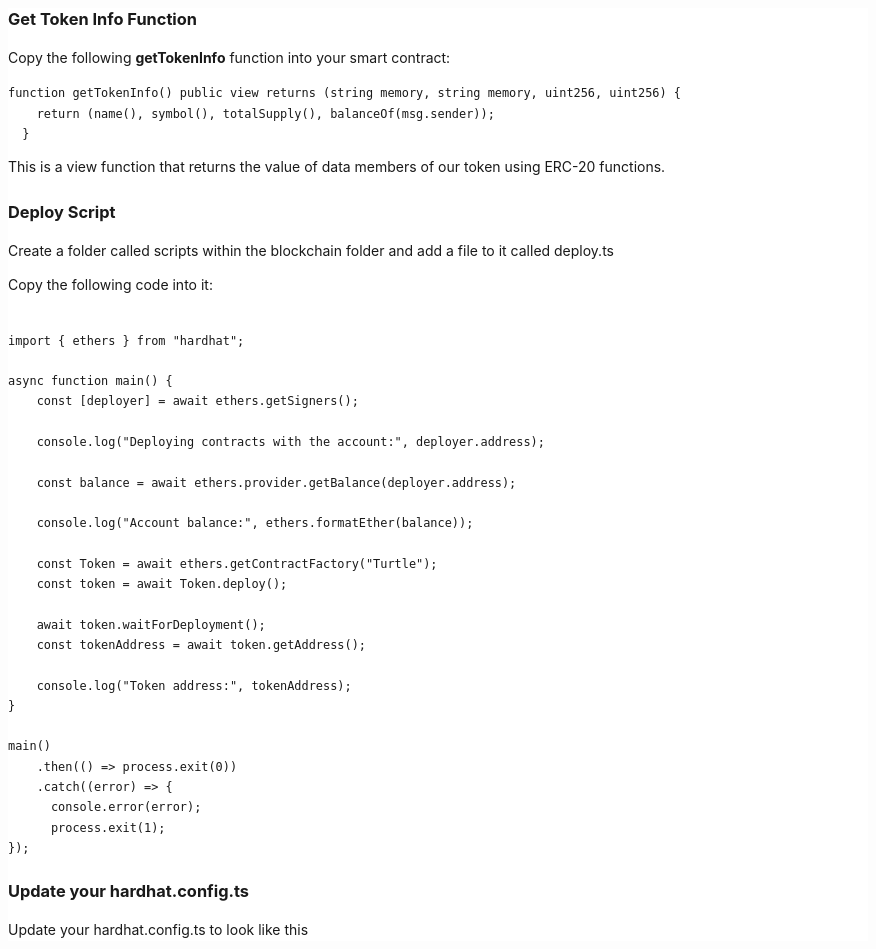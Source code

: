
### Get Token Info Function

Copy the following **getTokenInfo** function into your smart contract:

```solidity
function getTokenInfo() public view returns (string memory, string memory, uint256, uint256) {
    return (name(), symbol(), totalSupply(), balanceOf(msg.sender));
  }
```

This is a view function that returns the value of data members of our token using ERC-20 functions.


### Deploy Script
Create a folder called scripts within the blockchain folder and add a file to it called deploy.ts

Copy the following code into it:

```solidity

import { ethers } from "hardhat";

async function main() {
    const [deployer] = await ethers.getSigners();
  
    console.log("Deploying contracts with the account:", deployer.address);
  
    const balance = await ethers.provider.getBalance(deployer.address);
    
    console.log("Account balance:", ethers.formatEther(balance));
  
    const Token = await ethers.getContractFactory("Turtle");
    const token = await Token.deploy();
    
    await token.waitForDeployment();
    const tokenAddress = await token.getAddress();
  
    console.log("Token address:", tokenAddress);
}
  
main()
    .then(() => process.exit(0))
    .catch((error) => {
      console.error(error);
      process.exit(1);
});

```


### Update your hardhat.config.ts 

Update your hardhat.config.ts to look like this
